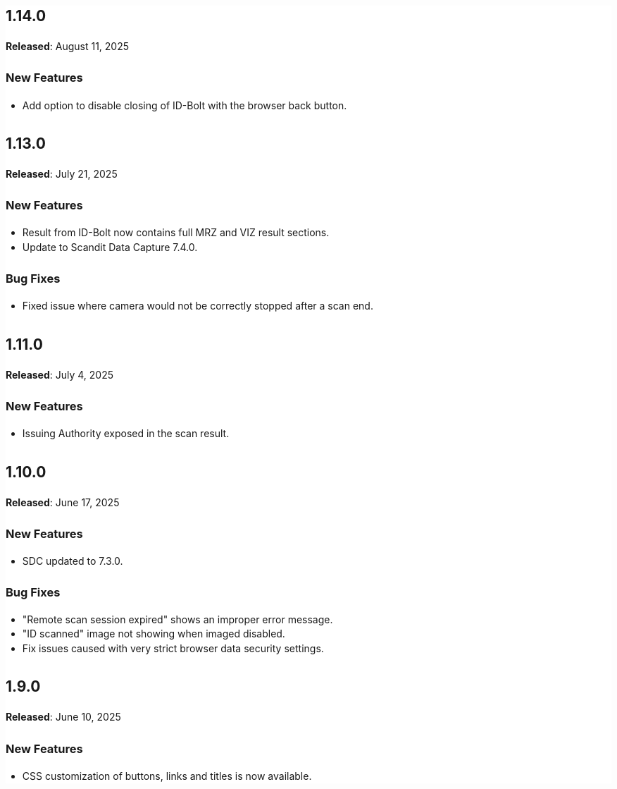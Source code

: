 ## 1.14.0

**Released**: August 11, 2025

### New Features

* Add option to disable closing of ID-Bolt with the browser back button.

## 1.13.0

**Released**: July 21, 2025

### New Features

* Result from ID-Bolt now contains full MRZ and VIZ result sections.
* Update to Scandit Data Capture 7.4.0.

### Bug Fixes

* Fixed issue where camera would not be correctly stopped after a scan end.

## 1.11.0

**Released**: July 4, 2025

### New Features

* Issuing Authority exposed in the scan result.

## 1.10.0

**Released**: June 17, 2025

### New Features

* SDC updated to 7.3.0.

### Bug Fixes

* "Remote scan session expired" shows an improper error message.
* "ID scanned" image not showing when imaged disabled.
* Fix issues caused with very strict browser data security settings.

## 1.9.0

**Released**: June 10, 2025

### New Features

* CSS customization of buttons, links and titles is now available.
